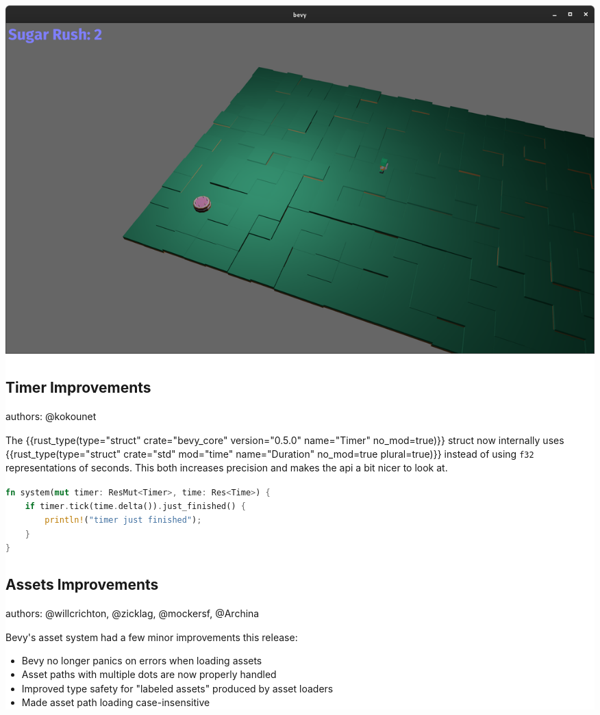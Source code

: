 ![alien_cake_addict](alien_cake_addict.png)

## Timer Improvements

<div class="release-feature-authors">authors: @kokounet</div>

The {{rust_type(type="struct" crate="bevy_core" version="0.5.0" name="Timer" no_mod=true)}} struct now internally uses {{rust_type(type="struct" crate="std" mod="time" name="Duration" no_mod=true plural=true)}} instead of using `f32` representations of seconds. This both increases precision and makes the api a bit nicer to look at.

```rust
fn system(mut timer: ResMut<Timer>, time: Res<Time>) {
    if timer.tick(time.delta()).just_finished() {
        println!("timer just finished");
    }
}
```

## Assets Improvements

<div class="release-feature-authors">authors: @willcrichton, @zicklag, @mockersf, @Archina</div>

Bevy's asset system had a few minor improvements this release:

* Bevy no longer panics on errors when loading assets
* Asset paths with multiple dots are now properly handled
* Improved type safety for "labeled assets" produced by asset loaders 
* Made asset path loading case-insensitive 
